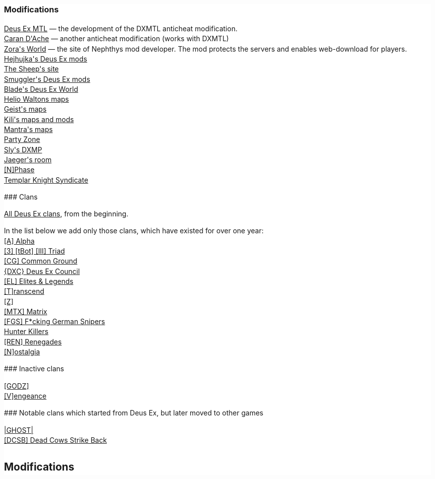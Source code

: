 ### Modifications
<p>
	<a href="http://mtl.deusexgaming.com/" rel="nofollow">Deus Ex MTL</a> &mdash; the development of the DXMTL anticheat modification.<br />
	<a href="http://carandache.dxalpha.com" rel="nofollow">Caran D'Ache</a> &mdash; another anticheat modification (works with DXMTL)
	<br />
	<a href="http://zzora.altervista.org" rel="nofollow">Zora's World</a> &mdash; the site of Nephthys mod developer. The mod protects the servers and enables web-download for
	players.<br />
	<a href="http://hejhujka.deusex-online.com/" rel="nofollow">Hejhujka's Deus Ex mods</a><br />
	<a href="http://thesheep.deusexgaming.com/" rel="nofollow">The Sheep's site</a><br />
	<a href="http://members.fortunecity.co.uk/dmv27/" rel="nofollow">Smuggler's Deus Ex mods</a><br />
	<a href="http://dxblade.altervista.org/" rel="nofollow">Blade's Deus Ex World</a><br />
	<a href="http://www.planetdeusex.com/heliowalton/" rel="nofollow">Helio Waltons maps</a> <br />
	<a href="http://geist_78.tripod.com/bubble-ex/" rel="nofollow">Geist's maps</a> <br />
	<a href="http://www.freewebs.com/cbkili/" rel="nofollow">Kili's maps and mods</a><br />
	<a href="http://www.freewebs.com/mantrasmaps/index.htm" rel="nofollow">Mantra's maps</a><br />
	<a href="http://www.planetdeusex.com/partyzone/" rel="nofollow">Party Zone</a><br />
	<a href="http://www.geocities.com/SlyDXMP/" rel="nofollow">Sly's DXMP</a><br />
	<a href="http://www.geocities.com/jaegersroom2000/" rel="nofollow">Jaeger's room</a><br />
	<a href="http://www.geocities.com/fedbn/" rel="nofollow">[N]Phase</a><br />
	<a href="http://www.freewebs.com/mafialeader6647/" rel="nofollow">Templar Knight Syndicate</a>
</p>
### Clans
<p>
	<a href="http://www.darkforceclan.com/upload/DXMPClans_b.0.1.html" rel="nofollow">All Deus Ex clans</a>, from the beginning. <br />
</p>
<p>
	In the list below we add only those clans, which have existed for over one year:<br />
	<a href="/" rel="nofollow">[A] Alpha</a><br />
	<a href="http://triad.deusex-online.com" rel="nofollow">[3] [tBot] [III] Triad</a><br />
	<a href="http://cg.deusex-online.com/" rel="nofollow">[CG] Common Ground<br />
	</a>
	<a href="http://www.dxcouncil.deusexnetwork.com">{DXC} Deus Ex Council</a> <br />
	<a href="http://eliteslegends.org/" rel="nofollow">[EL] Elites &amp; Legends</a><br />
	<a href="http://comms.clan-transcend.com/">[T]ranscend</a><br />
	<a href="http://z8.invisionfree.com/Z_forums/">[Z]</a><br />
	<a href="http://z3.invisionfree.com/Team_Matrix/index.php">[MTX] Matrix</a><br />
	<a href="http://www.dusterstadl.de/" rel="nofollow">[FGS] F*cking German Snipers</a><br />
	<a href="http://s3.invisionfree.com/HunterKillerz">Hunter Killers</a><br />
	<a href="http://dxrenegades.gravity-world.com/">[REN] Renegades</a><br />
	<a href="http://www.nostalgiaclan.co.uk/">[N]ostalgia</a>
</p>
### Inactive clans
<p>
	<a href="http://www.godzserver.com" rel="nofollow">[GODZ]<br />
	</a>
	<a href="http://vengeance.jconserv.net/">[V]engeance</a>
	<a href="http://www.godzserver.com" rel="nofollow"><br />
	</a>
</p>
### Notable clans which started from Deus Ex, but later moved to other games
<p>
	<a href="http://www.claymorenation.com" rel="nofollow">|GHOST|</a> <br />
	<a href="http://www.dcsb.co.uk" rel="nofollow">[DCSB] Dead Cows Strike Back</a>
</p>
<h2>Modifications</h2>
<p style="font-style: italic">